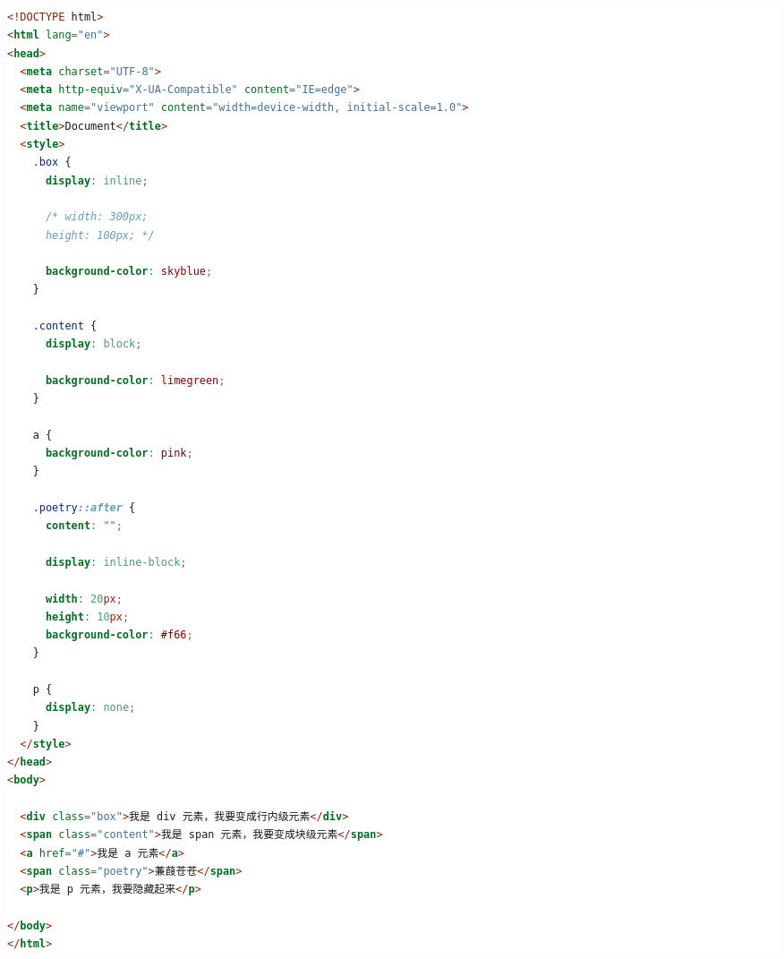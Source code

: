 ```html
<!DOCTYPE html>
<html lang="en">
<head>
  <meta charset="UTF-8">
  <meta http-equiv="X-UA-Compatible" content="IE=edge">
  <meta name="viewport" content="width=device-width, initial-scale=1.0">
  <title>Document</title>
  <style>
    .box {
      display: inline;

      /* width: 300px;
      height: 100px; */

      background-color: skyblue;
    }

    .content {
      display: block;

      background-color: limegreen;
    }

    a {
      background-color: pink;
    }

    .poetry::after {
      content: "";

      display: inline-block;

      width: 20px;
      height: 10px;
      background-color: #f66;
    }

    p {
      display: none;
    }
  </style>
</head>
<body>

  <div class="box">我是 div 元素，我要变成行内级元素</div>
  <span class="content">我是 span 元素，我要变成块级元素</span>
  <a href="#">我是 a 元素</a>
  <span class="poetry">蒹葭苍苍</span>
  <p>我是 p 元素，我要隐藏起来</p>

</body>
</html>
```
